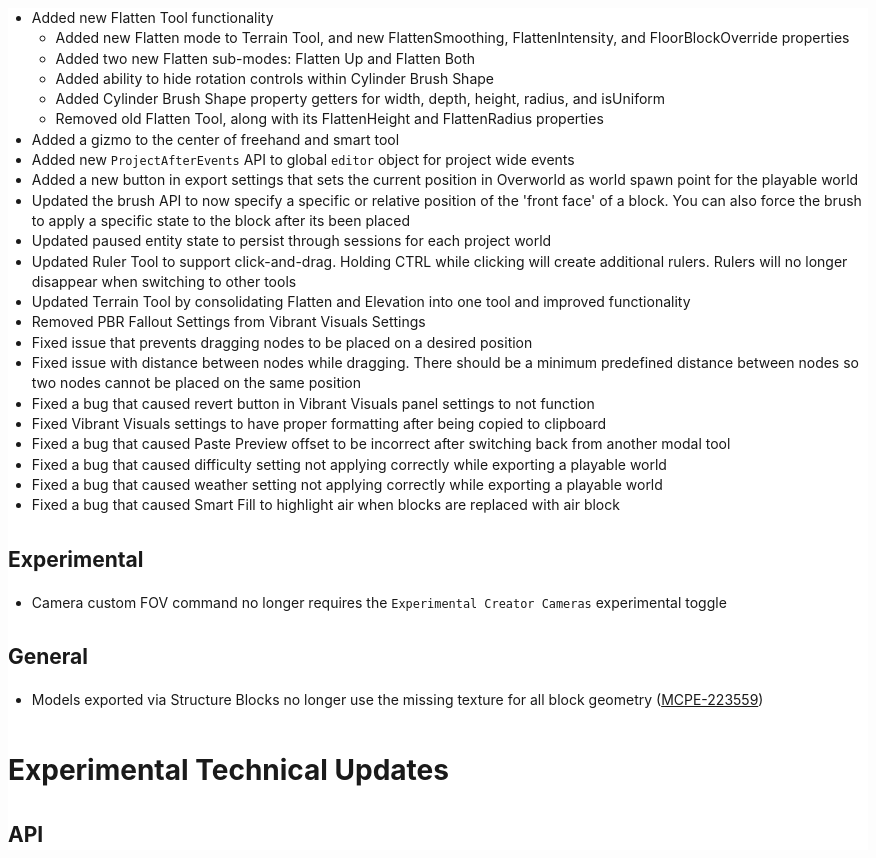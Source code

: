 - Added new Flatten Tool functionality
  - Added new Flatten mode to Terrain Tool, and new FlattenSmoothing, FlattenIntensity, and FloorBlockOverride properties
  - Added two new Flatten sub-modes: Flatten Up and Flatten Both
  - Added ability to hide rotation controls within Cylinder Brush Shape
  - Added Cylinder Brush Shape property getters for width, depth, height, radius, and isUniform
  - Removed old Flatten Tool, along with its FlattenHeight and FlattenRadius properties
- Added a gizmo to the center of freehand and smart tool
- Added new `ProjectAfterEvents` API to global `editor` object for project wide events
- Added a new button in export settings that sets the current position in Overworld as world spawn point for the playable world
- Updated the brush API to now specify a specific or relative position of the 'front face' of a block. You can also force the brush to apply a specific state to the block after its been placed
- Updated paused entity state to persist through sessions for each project world
- Updated Ruler Tool to support click-and-drag. Holding CTRL while clicking will create additional rulers. Rulers will no longer disappear when switching to other tools
- Updated Terrain Tool by consolidating Flatten and Elevation into one tool and improved functionality
- Removed PBR Fallout Settings from Vibrant Visuals Settings
- Fixed issue that prevents dragging nodes to be placed on a desired position
- Fixed issue with distance between nodes while dragging. There should be a minimum predefined distance between nodes so two nodes cannot be placed on the same position
- Fixed a bug that caused revert button in Vibrant Visuals panel settings to not function
- Fixed Vibrant Visuals settings to have proper formatting after being copied to clipboard
- Fixed a bug that caused Paste Preview offset to be incorrect after switching back from another modal tool
- Fixed a bug that caused difficulty setting not applying correctly while exporting a playable world
- Fixed a bug that caused weather setting not applying correctly while exporting a playable world
- Fixed a bug that caused Smart Fill to highlight air when blocks are replaced with air block

## Experimental[](https://dev.azure.com/dev-mc/Minecraft/_wiki/wikis/Minecraft.wiki/30232/R21U11-5-Preview?anchor=experimental)

- Camera custom FOV command no longer requires the `Experimental Creator Cameras` experimental toggle

## General[](https://dev.azure.com/dev-mc/Minecraft/_wiki/wikis/Minecraft.wiki/30232/R21U11-5-Preview?anchor=general)

- Models exported via Structure Blocks no longer use the missing texture for all block geometry ([MCPE-223559](https://bugs.mojang.com/browse/MCPE-223559))

# Experimental Technical Updates[](https://dev.azure.com/dev-mc/Minecraft/_wiki/wikis/Minecraft.wiki/30232/R21U11-5-Preview?anchor=experimental-technical-updates)

## API[](https://dev.azure.com/dev-mc/Minecraft/_wiki/wikis/Minecraft.wiki/30232/R21U11-5-Preview?anchor=api)
